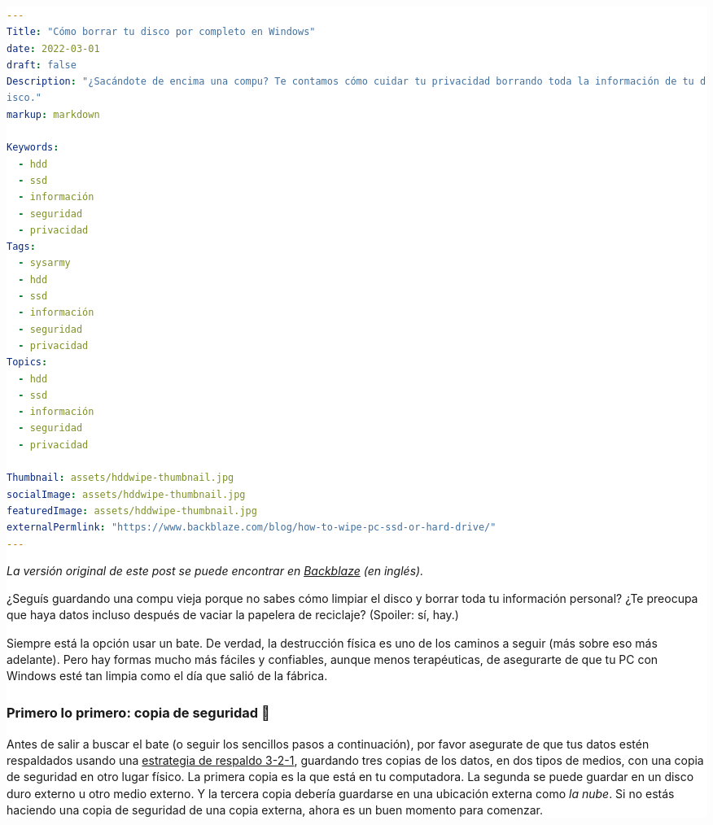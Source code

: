 ```yaml
---
Title: "Cómo borrar tu disco por completo en Windows"
date: 2022-03-01
draft: false
Description: "¿Sacándote de encima una compu? Te contamos cómo cuidar tu privacidad borrando toda la información de tu disco."
markup: markdown

Keywords:
  - hdd
  - ssd
  - información
  - seguridad
  - privacidad
Tags:
  - sysarmy
  - hdd
  - ssd
  - información
  - seguridad
  - privacidad
Topics:
  - hdd
  - ssd
  - información
  - seguridad
  - privacidad

Thumbnail: assets/hddwipe-thumbnail.jpg
socialImage: assets/hddwipe-thumbnail.jpg
featuredImage: assets/hddwipe-thumbnail.jpg
externalPermlink: "https://www.backblaze.com/blog/how-to-wipe-pc-ssd-or-hard-drive/"
---
```


_La versión original de este post se puede encontrar en [Backblaze](https://www.backblaze.com/blog/how-to-wipe-pc-ssd-or-hard-drive/) (en inglés)._

¿Seguís guardando una compu vieja porque no sabes cómo limpiar el disco y borrar toda tu información personal? ¿Te preocupa que haya datos incluso después de vaciar la papelera de reciclaje? (Spoiler: sí, hay.)

Siempre está la opción usar un bate. De verdad, la destrucción física es uno de los caminos a seguir (más sobre eso más adelante). Pero hay formas mucho más fáciles y confiables, aunque menos terapéuticas, de asegurarte de que tu PC con Windows esté tan limpia como el día que salió de la fábrica.


### Primero lo primero: copia de seguridad 👀

Antes de salir a buscar el bate (o seguir los sencillos pasos a continuación), por favor asegurate de que tus datos estén respaldados usando una [estrategia de respaldo 3-2-1](https://www.datos101.com/en/blog/copias-de-seguridad-que-es-la-regla-3-2-1/), guardando tres copias de los datos, en dos tipos de medios, con una copia de seguridad en otro lugar físico. La primera copia es la que está en tu computadora. La segunda se puede guardar en un disco duro externo u otro medio externo. Y la tercera copia debería guardarse en una ubicación externa como _la nube_. Si no estás haciendo una copia de seguridad de una copia externa, ahora es un buen momento para comenzar.
